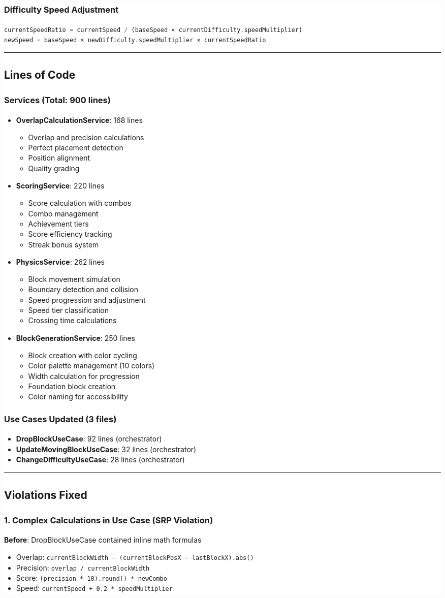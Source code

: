 ### Difficulty Speed Adjustment
```dart
currentSpeedRatio = currentSpeed / (baseSpeed × currentDifficulty.speedMultiplier)
newSpeed = baseSpeed × newDifficulty.speedMultiplier × currentSpeedRatio
```

---

## Lines of Code

### Services (Total: 900 lines)
- **OverlapCalculationService**: 168 lines
  - Overlap and precision calculations
  - Perfect placement detection
  - Position alignment
  - Quality grading

- **ScoringService**: 220 lines
  - Score calculation with combos
  - Combo management
  - Achievement tiers
  - Score efficiency tracking
  - Streak bonus system

- **PhysicsService**: 262 lines
  - Block movement simulation
  - Boundary detection and collision
  - Speed progression and adjustment
  - Speed tier classification
  - Crossing time calculations

- **BlockGenerationService**: 250 lines
  - Block creation with color cycling
  - Color palette management (10 colors)
  - Width calculation for progression
  - Foundation block creation
  - Color naming for accessibility

### Use Cases Updated (3 files)
- **DropBlockUseCase**: 92 lines (orchestrator)
- **UpdateMovingBlockUseCase**: 32 lines (orchestrator)
- **ChangeDifficultyUseCase**: 28 lines (orchestrator)

---

## Violations Fixed

### 1. Complex Calculations in Use Case (SRP Violation)
**Before**: DropBlockUseCase contained inline math formulas
- Overlap: `currentBlockWidth - (currentBlockPosX - lastBlockX).abs()`
- Precision: `overlap / currentBlockWidth`
- Score: `(precision * 10).round() * newCombo`
- Speed: `currentSpeed + 0.2 * speedMultiplier`
